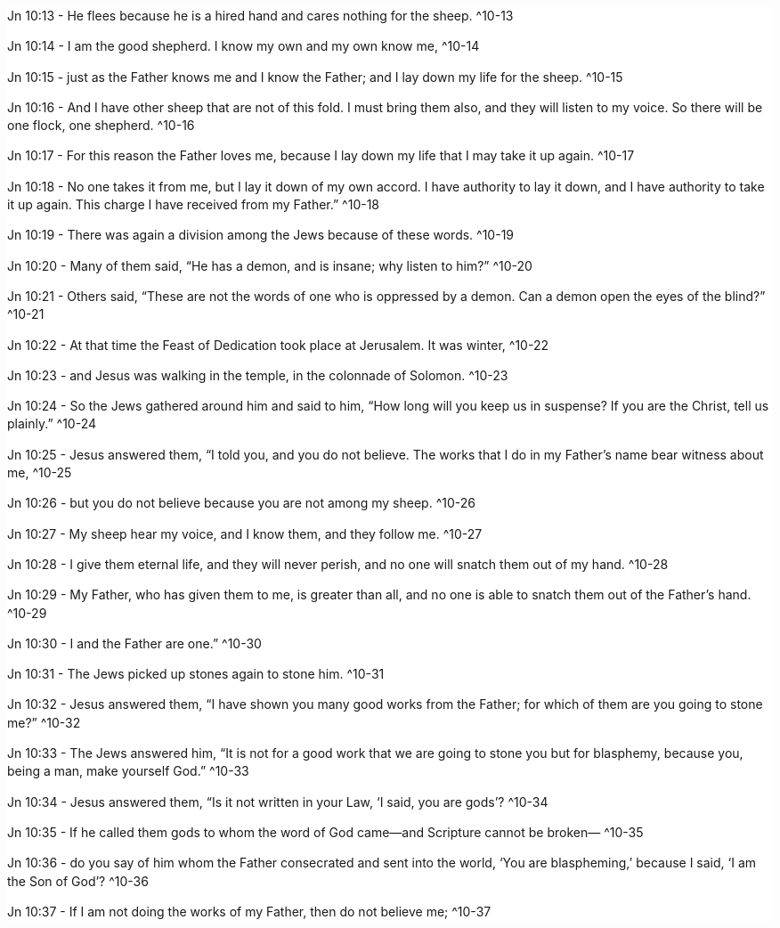 Jn 10:13 - He flees because he is a hired hand and cares nothing for the sheep. ^10-13

Jn 10:14 - I am the good shepherd. I know my own and my own know me, ^10-14

Jn 10:15 - just as the Father knows me and I know the Father; and I lay down my life for the sheep. ^10-15

Jn 10:16 - And I have other sheep that are not of this fold. I must bring them also, and they will listen to my voice. So there will be one flock, one shepherd. ^10-16

Jn 10:17 - For this reason the Father loves me, because I lay down my life that I may take it up again. ^10-17

Jn 10:18 - No one takes it from me, but I lay it down of my own accord. I have authority to lay it down, and I have authority to take it up again. This charge I have received from my Father.” ^10-18

Jn 10:19 - There was again a division among the Jews because of these words. ^10-19

Jn 10:20 - Many of them said, “He has a demon, and is insane; why listen to him?” ^10-20

Jn 10:21 - Others said, “These are not the words of one who is oppressed by a demon. Can a demon open the eyes of the blind?” ^10-21

Jn 10:22 - At that time the Feast of Dedication took place at Jerusalem. It was winter, ^10-22

Jn 10:23 - and Jesus was walking in the temple, in the colonnade of Solomon. ^10-23

Jn 10:24 - So the Jews gathered around him and said to him, “How long will you keep us in suspense? If you are the Christ, tell us plainly.” ^10-24

Jn 10:25 - Jesus answered them, “I told you, and you do not believe. The works that I do in my Father’s name bear witness about me, ^10-25

Jn 10:26 - but you do not believe because you are not among my sheep. ^10-26

Jn 10:27 - My sheep hear my voice, and I know them, and they follow me. ^10-27

Jn 10:28 - I give them eternal life, and they will never perish, and no one will snatch them out of my hand. ^10-28

Jn 10:29 - My Father, who has given them to me, is greater than all, and no one is able to snatch them out of the Father’s hand. ^10-29

Jn 10:30 - I and the Father are one.” ^10-30

Jn 10:31 - The Jews picked up stones again to stone him. ^10-31

Jn 10:32 - Jesus answered them, “I have shown you many good works from the Father; for which of them are you going to stone me?” ^10-32

Jn 10:33 - The Jews answered him, “It is not for a good work that we are going to stone you but for blasphemy, because you, being a man, make yourself God.” ^10-33

Jn 10:34 - Jesus answered them, “Is it not written in your Law, ‘I said, you are gods’? ^10-34

Jn 10:35 - If he called them gods to whom the word of God came—and Scripture cannot be broken— ^10-35

Jn 10:36 - do you say of him whom the Father consecrated and sent into the world, ‘You are blaspheming,’ because I said, ‘I am the Son of God’? ^10-36

Jn 10:37 - If I am not doing the works of my Father, then do not believe me; ^10-37
